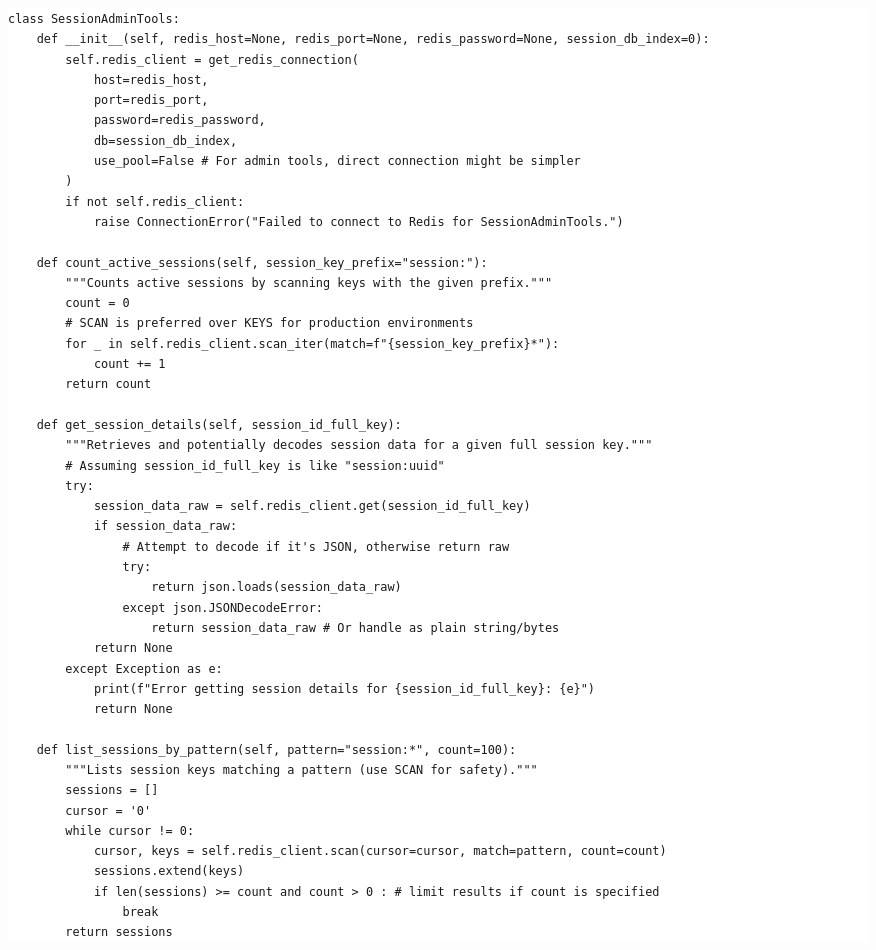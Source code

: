     class SessionAdminTools:
        def __init__(self, redis_host=None, redis_port=None, redis_password=None, session_db_index=0):
            self.redis_client = get_redis_connection(
                host=redis_host,
                port=redis_port,
                password=redis_password,
                db=session_db_index,
                use_pool=False # For admin tools, direct connection might be simpler
            )
            if not self.redis_client:
                raise ConnectionError("Failed to connect to Redis for SessionAdminTools.")

        def count_active_sessions(self, session_key_prefix="session:"):
            """Counts active sessions by scanning keys with the given prefix."""
            count = 0
            # SCAN is preferred over KEYS for production environments
            for _ in self.redis_client.scan_iter(match=f"{session_key_prefix}*"):
                count += 1
            return count

        def get_session_details(self, session_id_full_key):
            """Retrieves and potentially decodes session data for a given full session key."""
            # Assuming session_id_full_key is like "session:uuid"
            try:
                session_data_raw = self.redis_client.get(session_id_full_key)
                if session_data_raw:
                    # Attempt to decode if it's JSON, otherwise return raw
                    try:
                        return json.loads(session_data_raw)
                    except json.JSONDecodeError:
                        return session_data_raw # Or handle as plain string/bytes
                return None
            except Exception as e:
                print(f"Error getting session details for {session_id_full_key}: {e}")
                return None

        def list_sessions_by_pattern(self, pattern="session:*", count=100):
            """Lists session keys matching a pattern (use SCAN for safety)."""
            sessions = []
            cursor = '0'
            while cursor != 0:
                cursor, keys = self.redis_client.scan(cursor=cursor, match=pattern, count=count)
                sessions.extend(keys)
                if len(sessions) >= count and count > 0 : # limit results if count is specified
                    break
            return sessions

